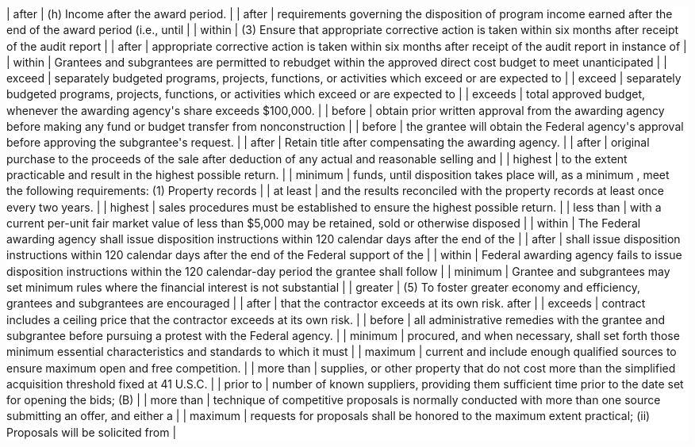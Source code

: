| after         | (h) Income  after  the award period.                                                                                                                                      |
| after         | requirements governing the disposition of program income earned after the end of the award period (i.e., until                                                            |
| within        | (3) Ensure that appropriate corrective action is taken within six months after receipt of the audit report                                                                |
| after         | appropriate corrective action is taken within six months after receipt of the audit report in instance of                                                                 |
| within        | Grantees and subgrantees are permitted to rebudget  within the approved direct cost budget to meet unanticipated                                                          |
| exceed        | separately budgeted programs, projects, functions, or activities which exceed  or are expected to                                                                         |
| exceed        | separately budgeted programs, projects, functions, or activities which exceed  or are expected to                                                                         |
| exceeds       | total approved budget, whenever the awarding agency's share exceeds  $100,000.                                                                                            |
| before        | obtain prior written approval from the awarding agency before making any fund or budget transfer from nonconstruction                                                     |
| before        | the grantee will obtain the Federal agency's approval before  approving the subgrantee's request.                                                                         |
| after         | Retain title  after  compensating the awarding agency.                                                                                                                    |
| after         | original purchase to the proceeds of the sale after deduction of any actual and reasonable selling and                                                                    |
| highest       | to the extent practicable and result in the highest  possible return.                                                                                                     |
| minimum       | funds, until disposition takes place will, as a minimum , meet the following requirements: (1) Property records                                                           |
| at least      | and the results reconciled with the property records at least  once every two years.                                                                                      |
| highest       | sales procedures must be established to ensure the highest  possible return.                                                                                              |
| less than     | with a current per-unit fair market value of less than $5,000 may be retained, sold or otherwise disposed                                                                 |
| within        | The Federal awarding agency shall issue disposition instructions within 120 calendar days after the end of the                                                            |
| after         | shall issue disposition instructions within 120 calendar days after the end of the Federal support of the                                                                 |
| within        | Federal awarding agency fails to issue disposition instructions within the 120 calendar-day period the grantee shall follow                                               |
| minimum       | Grantee and subgrantees may set  minimum rules where the financial interest is not substantial                                                                            |
| greater       | (5) To foster  greater economy and efficiency, grantees and subgrantees are encouraged                                                                                    |
| after         | that the contractor exceeds at its own risk. after                                                                                                                        |
| exceeds       | contract includes a ceiling price that the contractor exceeds  at its own risk.                                                                                           |
| before        | all administrative remedies with the grantee and subgrantee before  pursuing a protest with the Federal agency.                                                           |
| minimum       | procured, and when necessary, shall set forth those minimum essential characteristics and standards to which it must                                                      |
| maximum       | current and include enough qualified sources to ensure maximum  open and free competition.                                                                                |
| more than     | supplies, or other property that do not cost more than the simplified acquisition threshold fixed at 41 U.S.C.                                                            |
| prior to      | number of known suppliers, providing them sufficient time prior to the date set for opening the bids; (B)                                                                 |
| more than     | technique of competitive proposals is normally conducted with more than one source submitting an offer, and either a                                                      |
| maximum       | requests for proposals shall be honored to the maximum extent practical; (ii) Proposals will be solicited from                                                            |